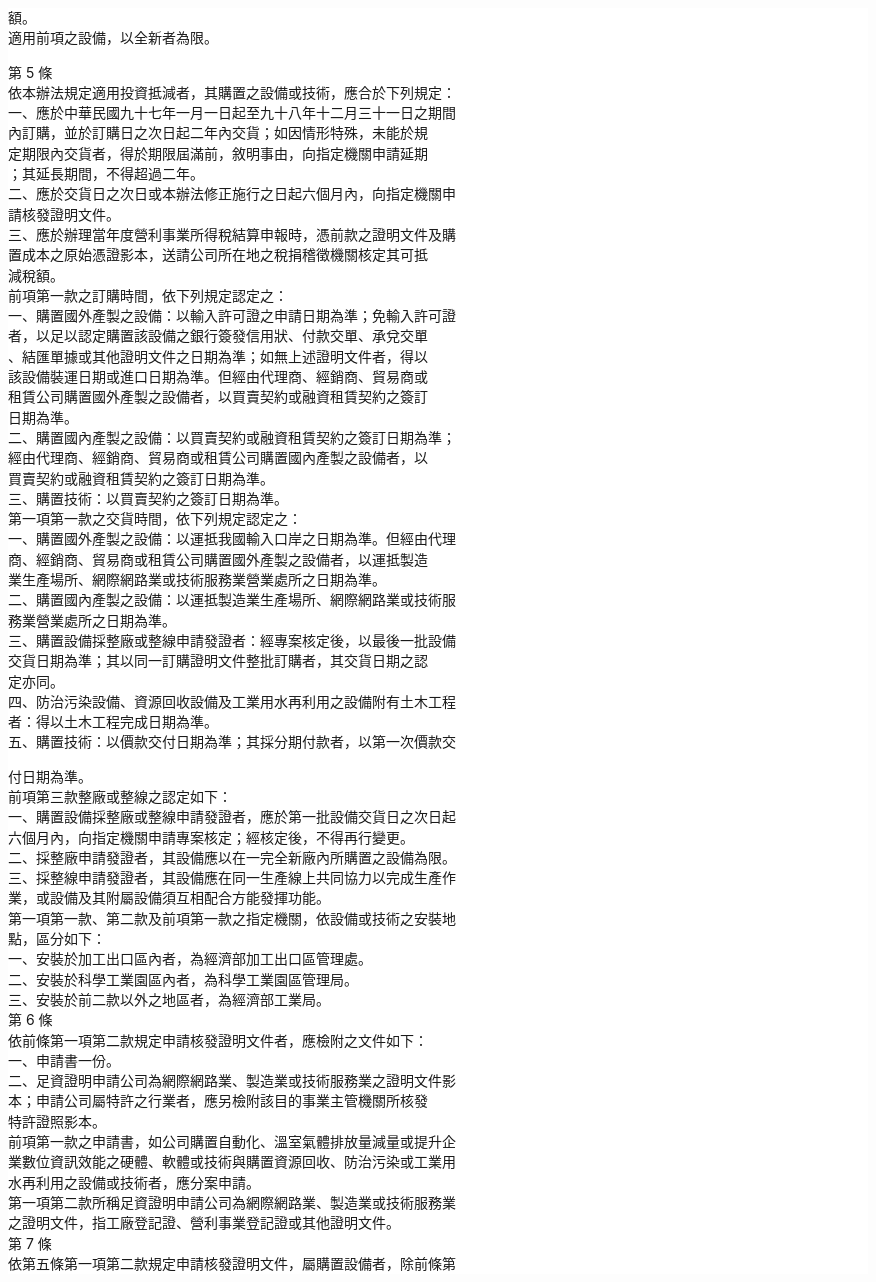 額。  
適用前項之設備，以全新者為限。  


第 5 條  
依本辦法規定適用投資抵減者，其購置之設備或技術，應合於下列規定：  
一、應於中華民國九十七年一月一日起至九十八年十二月三十一日之期間  
內訂購，並於訂購日之次日起二年內交貨；如因情形特殊，未能於規  
定期限內交貨者，得於期限屆滿前，敘明事由，向指定機關申請延期  
；其延長期間，不得超過二年。  
二、應於交貨日之次日或本辦法修正施行之日起六個月內，向指定機關申  
請核發證明文件。  
三、應於辦理當年度營利事業所得稅結算申報時，憑前款之證明文件及購  
置成本之原始憑證影本，送請公司所在地之稅捐稽徵機關核定其可抵  
減稅額。  
前項第一款之訂購時間，依下列規定認定之：  
一、購置國外產製之設備：以輸入許可證之申請日期為準；免輸入許可證  
者，以足以認定購置該設備之銀行簽發信用狀、付款交單、承兌交單  
、結匯單據或其他證明文件之日期為準；如無上述證明文件者，得以  
該設備裝運日期或進口日期為準。但經由代理商、經銷商、貿易商或  
租賃公司購置國外產製之設備者，以買賣契約或融資租賃契約之簽訂  
日期為準。  
二、購置國內產製之設備：以買賣契約或融資租賃契約之簽訂日期為準；  
經由代理商、經銷商、貿易商或租賃公司購置國內產製之設備者，以  
買賣契約或融資租賃契約之簽訂日期為準。  
三、購置技術：以買賣契約之簽訂日期為準。  
第一項第一款之交貨時間，依下列規定認定之：  
一、購置國外產製之設備：以運抵我國輸入口岸之日期為準。但經由代理  
商、經銷商、貿易商或租賃公司購置國外產製之設備者，以運抵製造  
業生產場所、網際網路業或技術服務業營業處所之日期為準。  
二、購置國內產製之設備：以運抵製造業生產場所、網際網路業或技術服  
務業營業處所之日期為準。  
三、購置設備採整廠或整線申請發證者：經專案核定後，以最後一批設備  
交貨日期為準；其以同一訂購證明文件整批訂購者，其交貨日期之認  
定亦同。  
四、防治污染設備、資源回收設備及工業用水再利用之設備附有土木工程  
者：得以土木工程完成日期為準。  
五、購置技術：以價款交付日期為準；其採分期付款者，以第一次價款交  


付日期為準。  
前項第三款整廠或整線之認定如下：  
一、購置設備採整廠或整線申請發證者，應於第一批設備交貨日之次日起  
六個月內，向指定機關申請專案核定；經核定後，不得再行變更。  
二、採整廠申請發證者，其設備應以在一完全新廠內所購置之設備為限。  
三、採整線申請發證者，其設備應在同一生產線上共同協力以完成生產作  
業，或設備及其附屬設備須互相配合方能發揮功能。  
第一項第一款、第二款及前項第一款之指定機關，依設備或技術之安裝地  
點，區分如下：  
一、安裝於加工出口區內者，為經濟部加工出口區管理處。  
二、安裝於科學工業園區內者，為科學工業園區管理局。  
三、安裝於前二款以外之地區者，為經濟部工業局。  
第 6 條  
依前條第一項第二款規定申請核發證明文件者，應檢附之文件如下：  
一、申請書一份。  
二、足資證明申請公司為網際網路業、製造業或技術服務業之證明文件影  
本；申請公司屬特許之行業者，應另檢附該目的事業主管機關所核發  
特許證照影本。  
前項第一款之申請書，如公司購置自動化、溫室氣體排放量減量或提升企  
業數位資訊效能之硬體、軟體或技術與購置資源回收、防治污染或工業用  
水再利用之設備或技術者，應分案申請。  
第一項第二款所稱足資證明申請公司為網際網路業、製造業或技術服務業  
之證明文件，指工廠登記證、營利事業登記證或其他證明文件。  
第 7 條  
依第五條第一項第二款規定申請核發證明文件，屬購置設備者，除前條第  